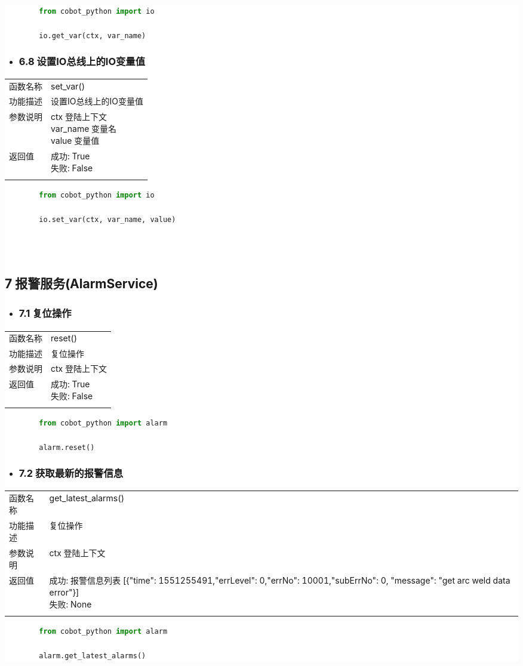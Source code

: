 ```python
        from cobot_python import io

        io.get_var(ctx, var_name)
```

- <h3 id="6.8">6.8 设置IO总线上的IO变量值</h3>

|||
|--|--|
|函数名称|set_var()|
|功能描述|设置IO总线上的IO变量值|
|参数说明|ctx 登陆上下文 <br> var_name 变量名 <br> value 变量值|
|返回值| 成功: True <br> 失败: False
|||

```python
        from cobot_python import io

        io.set_var(ctx, var_name, value)
```

<br/>
<br/>
<div class="page"/>

## 7 报警服务(AlarmService)

- <h3 id="7.1">7.1 复位操作</h3>

|||
|--|--|
|函数名称|reset()|
|功能描述|复位操作|
|参数说明|ctx 登陆上下文|
|返回值| 成功: True <br> 失败: False
|||

```python
        from cobot_python import alarm

        alarm.reset()
```

- <h3 id="7.2">7.2 获取最新的报警信息</h3>

|||
|--|--|
|函数名称|get_latest_alarms()|
|功能描述|复位操作|
|参数说明|ctx 登陆上下文|
|返回值| 成功: 报警信息列表 [{"time": 1551255491,"errLevel": 0,"errNo": 10001,"subErrNo": 0, "message": "get arc weld data error"}] <br> 失败: None
|||

```python
        from cobot_python import alarm

        alarm.get_latest_alarms()
```